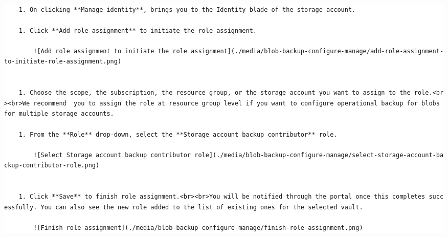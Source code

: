 
        1. On clicking **Manage identity**, brings you to the Identity blade of the storage account. 
        
        1. Click **Add role assignment** to initiate the role assignment.

            ![Add role assignment to initiate the role assignment](./media/blob-backup-configure-manage/add-role-assignment-to-initiate-role-assignment.png)


        1. Choose the scope, the subscription, the resource group, or the storage account you want to assign to the role.<br><br>We recommend  you to assign the role at resource group level if you want to configure operational backup for blobs for multiple storage accounts.

        1. From the **Role** drop-down, select the **Storage account backup contributor** role.

            ![Select Storage account backup contributor role](./media/blob-backup-configure-manage/select-storage-account-backup-contributor-role.png)


        1. Click **Save** to finish role assignment.<br><br>You will be notified through the portal once this completes successfully. You can also see the new role added to the list of existing ones for the selected vault.

            ![Finish role assignment](./media/blob-backup-configure-manage/finish-role-assignment.png)
